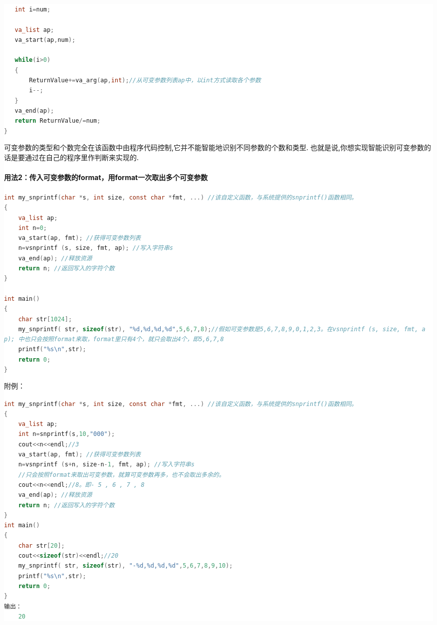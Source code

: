 ```c
   int i=num;
 
   va_list ap;
   va_start(ap,num);
 
   while(i>0)
   {
       ReturnValue+=va_arg(ap,int);//从可变参数列表ap中，以int方式读取各个参数
       i--;
   }
   va_end(ap); 
   return ReturnValue/=num;
}
```

可变参数的类型和个数完全在该函数中由程序代码控制,它并不能智能地识别不同参数的个数和类型. 也就是说,你想实现智能识别可变参数的话是要通过在自己的程序里作判断来实现的.

#### 用法2：传入可变参数的format，用format一次取出多个可变参数

```c
int my_snprintf(char *s, int size, const char *fmt, ...) //该自定义函数，与系统提供的snprintf()函数相同。
{
    va_list ap;
    int n=0;
    va_start(ap, fmt); //获得可变参数列表
    n=vsnprintf (s, size, fmt, ap); //写入字符串s
    va_end(ap); //释放资源
    return n; //返回写入的字符个数
}

int main()
{
    char str[1024];
    my_snprintf( str, sizeof(str), "%d,%d,%d,%d",5,6,7,8);//假如可变参数是5,6,7,8,9,0,1,2,3。在vsnprintf (s, size, fmt, ap); 中也只会按照format来取，format里只有4个，就只会取出4个，即5,6,7,8
    printf("%s\n",str);
    return 0;
}
```

附例：

```c
int my_snprintf(char *s, int size, const char *fmt, ...) //该自定义函数，与系统提供的snprintf()函数相同。
{
    va_list ap;
    int n=snprintf(s,10,"000");
    cout<<n<<endl;//3
    va_start(ap, fmt); //获得可变参数列表
    n=vsnprintf (s+n, size-n-1, fmt, ap); //写入字符串s
    //只会按照format来取出可变参数，就算可变参数再多，也不会取出多余的。
    cout<<n<<endl;//8。即- 5 , 6 , 7 , 8 
    va_end(ap); //释放资源
    return n; //返回写入的字符个数
}
int main()
{
    char str[20];
    cout<<sizeof(str)<<endl;//20
    my_snprintf( str, sizeof(str), "-%d,%d,%d,%d",5,6,7,8,9,10);
    printf("%s\n",str);
    return 0;
}
输出：
    20
```